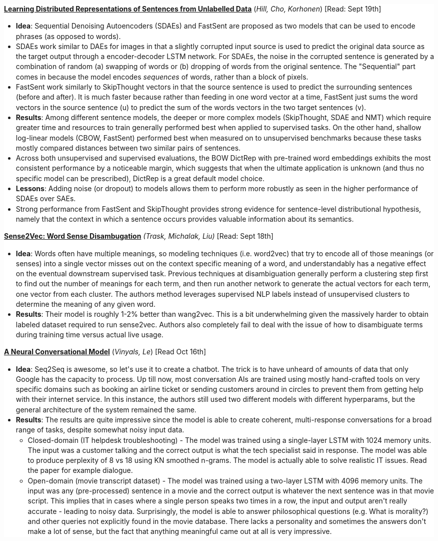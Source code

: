 [**Learning Distributed Representations of Sentences from Unlabelled Data**](http://arxiv.org/abs/1602.03483) (*Hill, Cho, Korhonen*) [Read: Sept 19th]

 - **Idea**: Sequential Denoising Autoencoders (SDAEs) and FastSent are proposed as two models that can be used to encode phrases (as opposed to words).
  - SDAEs work similar to DAEs for images in that a slightly corrupted input source is used to predict the original data source as the target output through a encoder-decoder LSTM network.  For SDAEs, the noise in the corrupted sentence is generated by a combination of random (a) swapping of words or (b) dropping of words from the original sentence.  The "Sequential" part comes in because the model encodes *sequences* of words, rather than a block of pixels.
  - FastSent work similarly to SkipThought vectors in that the source sentence is used to predict the surrounding sentences (before and after).  It is much faster because rather than feeding in one word vector at a time,  FastSent just sums the word vectors in the source sentence  (u) to predict the sum of the words vectors in the two target sentences (v).
 - **Results**: Among different sentence models, the deeper or more complex models (SkipThought, SDAE and NMT) which require greater time and resources to train generally performed best when applied to supervised tasks. On the other hand, shallow log-linear models (CBOW, FastSent) performed best when measured on to unsupervised benchmarks because these tasks mostly compared distances between two similar pairs of sentences.
 - Across both unsupervised and supervised evaluations, the BOW DictRep with pre-trained word embeddings exhibits the most consistent performance by a noticeable margin, which suggests that when the ultimate application is unknown (and thus no specific model can be prescribed), DictRep is a great default model choice.
 - **Lessons**: Adding noise (or dropout) to models allows them to perform more robustly as seen in the higher performance of SDAEs over SAEs.
 - Strong performance from FastSent and SkipThought provides strong evidence for sentence-level distributional hypothesis, namely that the context in which a sentence occurs provides valuable information about its semantics.

[**Sense2Vec: Word Sense Disambugation**](http://arxiv.org/abs/1511.06388) *(Trask, Michalak, Liu)* [Read: Sept 18th]

 - **Idea**: Words often have multiple meanings, so modeling techniques (i.e. word2vec) that try to encode all of those meanings (or senses) into a single vector misses out on the context specific meaning of a word, and understandably has a negative effect on the eventual downstream supervised task.  Previous techniques at disambiguation generally perform a clustering step first to find out the number of meanings for each term, and then run another network to generate the actual vectors for each term, one vector from each cluster.  The authors method leverages supervised NLP labels instead of unsupervised clusters to determine the meaning of any given word.
 - **Results**: Their model is roughly 1-2% better than wang2vec. This is a bit underwhelming given the massively harder to obtain labeled dataset required to run sense2vec.  Authors also completely fail to deal with the issue of how to disambiguate terms during training time versus actual live usage.

[**A Neural Conversational Model**](https://arxiv.org/abs/1506.05869) (*Vinyals, Le*) [Read Oct 16th]

 - **Idea**: Seq2Seq is awesome, so let's use it to create a chatbot.  The trick is to have unheard of amounts of data that only Google has the capacity to process.  Up till now, most conversation AIs are trained using mostly hand-crafted tools on very specific domains such as booking an airline ticket or sending customers around in circles to prevent them from getting help with their internet service. In this instance, the authors still used two different models with different hyperparams, but the general architecture of the system remained the same.
 - **Results**: The results are quite impressive since the model is able to create coherent, multi-response conversations for a broad range of tasks, despite somewhat noisy input data.
   - Closed-domain (IT helpdesk troubleshooting) - The model was trained using a single-layer LSTM with 1024 memory units.  The input was a customer talking and the correct output is what the tech specialist said in response.  The model was able to produce perplexity of 8 vs 18 using KN smoothed n-grams. The model is actually able to solve realistic IT issues.  Read the paper for example dialogue.
   - Open-domain (movie transcript dataset) - The model was trained using a two-layer LSTM with 4096 memory units.  The input was any (pre-processed) sentence in a movie and the correct output is whatever the next sentence was in that movie script.  This implies that in cases where a single person speaks two times in a row, the input and output aren't really accurate - leading to noisy data.  Surprisingly, the model is able to answer philosophical questions (e.g. What is morality?) and other queries not explicitly found in the movie database.  There lacks a personality and sometimes the answers don't make a lot of sense, but the fact that anything meaningful came out at all is very impressive.